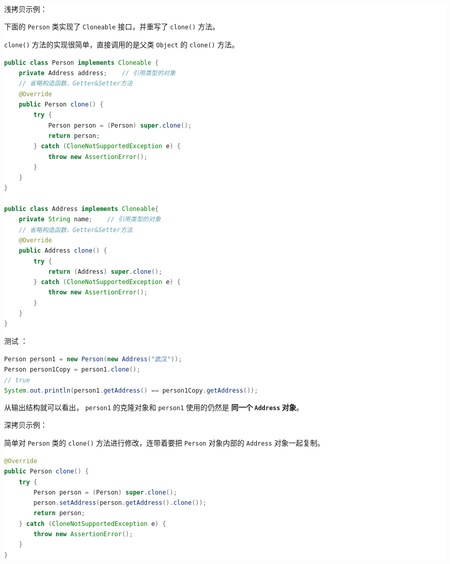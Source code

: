 浅拷贝示例：

下面的 `Person` 类实现了 `Cloneable` 接口，并重写了 `clone()` 方法。

`clone()` 方法的实现很简单，直接调用的是父类 `Object` 的 `clone()` 方法。

```java
public class Person implements Cloneable {
    private Address address;	// 引用类型的对象
    // 省略构造函数、Getter&Setter方法
    @Override
    public Person clone() {
        try {
            Person person = (Person) super.clone();
            return person;
        } catch (CloneNotSupportedException e) {
            throw new AssertionError();
        }
    }
}

public class Address implements Cloneable{
    private String name;	// 引用类型的对象
    // 省略构造函数、Getter&Setter方法
    @Override
    public Address clone() {
        try {
            return (Address) super.clone();
        } catch (CloneNotSupportedException e) {
            throw new AssertionError();
        }
    }
}
```

测试 ：

```java
Person person1 = new Person(new Address("武汉"));
Person person1Copy = person1.clone();
// true
System.out.println(person1.getAddress() == person1Copy.getAddress());
```

从输出结构就可以看出， `person1` 的克隆对象和 `person1` 使用的仍然是 **同一个 `Address` 对象**。



深拷贝示例：

简单对 `Person` 类的 `clone()` 方法进行修改，连带着要把 `Person` 对象内部的 `Address` 对象一起复制。

```java
@Override
public Person clone() {
    try {
        Person person = (Person) super.clone();
        person.setAddress(person.getAddress().clone());
        return person;
    } catch (CloneNotSupportedException e) {
        throw new AssertionError();
    }
}
```
